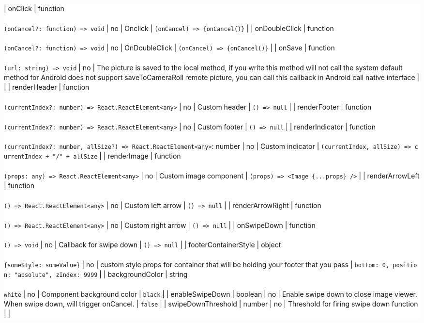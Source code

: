 | onClick                | function<br><br>`(onCancel?: function) => void`                                        | no       | Onclick                                                                                                                                                                                                                              | `(onCancel) => {onCancel()}`                              |
| onDoubleClick          | function<br><br>`(onCancel?: function) => void`                                        | no       | OnDoubleClick                                                                                                                                                                                                                        | `(onCancel) => {onCancel()}`                              |
| onSave                 | function<br><br>`(url: string) => void`                                                | no       | The picture is saved to the local method, if you write this method will not call the system default method for Android does not support saveToCameraRoll remote picture, you can call this callback in Android call native interface |                                                           |
| renderHeader           | function<br><br>`(currentIndex?: number) => React.ReactElement<any>`                   | no       | Custom header                                                                                                                                                                                                                        | `() => null`                                              |
| renderFooter           | function<br><br>`(currentIndex?: number) => React.ReactElement<any>`                   | no       | Custom footer                                                                                                                                                                                                                        | `() => null`                                              |
| renderIndicator        | function<br><br>`(currentIndex?: number, allSize?) => React.ReactElement<any>`: number | no       | Custom indicator                                                                                                                                                                                                                     | `(currentIndex, allSize) => currentIndex + "/" + allSize` |
| renderImage            | function<br><br>`(props: any) => React.ReactElement<any>`                              | no       | Custom image component                                                                                                                                                                                                               | `(props) => <Image {...props} />`                         |
| renderArrowLeft        | function<br><br>`() => React.ReactElement<any>`                                        | no       | Custom left arrow                                                                                                                                                                                                                    | `() => null`                                              |
| renderArrowRight       | function<br><br>`() => React.ReactElement<any>`                                        | no       | Custom right arrow                                                                                                                                                                                                                   | `() => null`                                              |
| onSwipeDown            | function<br><br>`() => void`                                                           | no       | Callback for swipe down                                                                                                                                                                                                              | `() => null`                                              |
| footerContainerStyle   | object<br><br>`{someStyle: someValue}`                                                 | no       | custom style props for container that will be holding your footer that you pass                                                                                                                                                      | `bottom: 0, position: "absolute", zIndex: 9999`           |
| backgroundColor        | string<br><br>`white`                                                                  | no       | Component background color                                                                                                                                                                                                           | `black`                                                   |
| enableSwipeDown        | boolean                                                                                | no       | Enable swipe down to close image viewer. When swipe down, will trigger onCancel.                                                                                                                                                     | `false`                                                   |
| swipeDownThreshold     | number                                                                                 | no       | Threshold for firing swipe down function                                                                                                                                                                                             |                                                           |